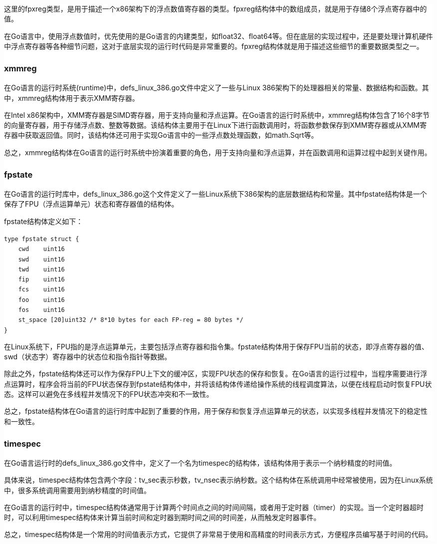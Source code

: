 这里的fpxreg类型，是用于描述一个x86架构下的浮点数值寄存器的类型。fpxreg结构体中的数组成员，就是用于存储8个浮点寄存器中的值。

在Go语言中，使用浮点数值时，优先使用的是Go语言的内建类型，如float32、float64等。但在底层的实现过程中，还是要处理计算机硬件中浮点寄存器等各种细节问题，这对于底层实现的运行时代码是非常重要的。fpxreg结构体就是用于描述这些细节的重要数据类型之一。



### xmmreg

在Go语言的运行时系统(runtime)中，defs_linux_386.go文件中定义了一些与Linux 386架构下的处理器相关的常量、数据结构和函数。其中，xmmreg结构体用于表示XMM寄存器。

在Intel x86架构中，XMM寄存器是SIMD寄存器，用于支持向量和浮点运算。在Go语言的运行时系统中，xmmreg结构体包含了16个8字节的向量寄存器，用于存储浮点数、整数等数据。该结构体主要用于在Linux下进行函数调用时，将函数参数保存到XMM寄存器或从XMM寄存器中获取返回值。同时，该结构体还可用于实现Go语言中的一些浮点数处理函数，如math.Sqrt等。

总之，xmmreg结构体在Go语言的运行时系统中扮演着重要的角色，用于支持向量和浮点运算，并在函数调用和运算过程中起到关键作用。



### fpstate

在Go语言的运行时库中，defs_linux_386.go这个文件定义了一些Linux系统下386架构的底层数据结构和常量。其中fpstate结构体是一个保存了FPU（浮点运算单元）状态和寄存器值的结构体。

fpstate结构体定义如下：

```
type fpstate struct {
    cwd    uint16
    swd    uint16
    twd    uint16
    fip    uint16
    fcs    uint16
    foo    uint16
    fos    uint16
    st_space [20]uint32 /* 8*10 bytes for each FP-reg = 80 bytes */
}
```

在Linux系统下，FPU指的是浮点运算单元，主要包括浮点寄存器和指令集。fpstate结构体用于保存FPU当前的状态，即浮点寄存器的值、swd（状态字）寄存器中的状态位和指令指针等数据。

除此之外，fpstate结构体还可以作为保存FPU上下文的缓冲区，实现FPU状态的保存和恢复。在Go语言的运行过程中，当程序需要进行浮点运算时，程序会将当前的FPU状态保存到fpstate结构体中，并将该结构体传递给操作系统的线程调度算法，以便在线程启动时恢复FPU状态。这样可以避免在多线程并发情况下的FPU状态冲突和不一致性。

总之，fpstate结构体在Go语言的运行时库中起到了重要的作用，用于保存和恢复浮点运算单元的状态，以实现多线程并发情况下的稳定性和一致性。



### timespec

在Go语言运行时的defs_linux_386.go文件中，定义了一个名为timespec的结构体，该结构体用于表示一个纳秒精度的时间值。

具体来说，timespec结构体包含两个字段：tv_sec表示秒数，tv_nsec表示纳秒数。这个结构体在系统调用中经常被使用，因为在Linux系统中，很多系统调用需要用到纳秒精度的时间值。

在Go语言的运行时中，timespec结构体通常用于计算两个时间点之间的时间间隔，或者用于定时器（timer）的实现。当一个定时器超时时，可以利用timespec结构体来计算当前时间和定时器到期时间之间的时间差，从而触发定时器事件。

总之，timespec结构体是一个常用的时间值表示方式，它提供了非常易于使用和高精度的时间表示方式，方便程序员编写基于时间的代码。


